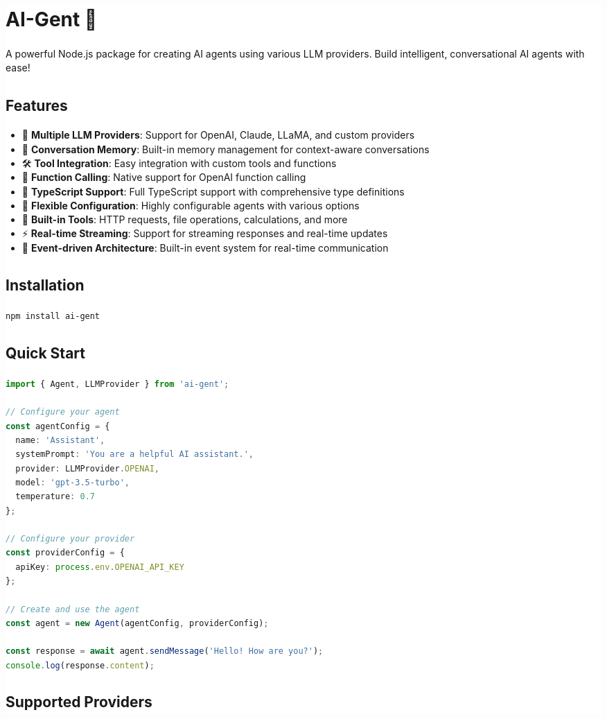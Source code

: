 # AI-Gent 🤖

A powerful Node.js package for creating AI agents using various LLM providers. Build intelligent, conversational AI agents with ease!

## Features

- 🚀 **Multiple LLM Providers**: Support for OpenAI, Claude, LLaMA, and custom providers
- 🧠 **Conversation Memory**: Built-in memory management for context-aware conversations
- 🛠️ **Tool Integration**: Easy integration with custom tools and functions
- 🔧 **Function Calling**: Native support for OpenAI function calling
- 📝 **TypeScript Support**: Full TypeScript support with comprehensive type definitions
- 🎯 **Flexible Configuration**: Highly configurable agents with various options
- 🧪 **Built-in Tools**: HTTP requests, file operations, calculations, and more
- ⚡ **Real-time Streaming**: Support for streaming responses and real-time updates
- 🔄 **Event-driven Architecture**: Built-in event system for real-time communication

## Installation

```bash
npm install ai-gent
```

## Quick Start

```typescript
import { Agent, LLMProvider } from 'ai-gent';

// Configure your agent
const agentConfig = {
  name: 'Assistant',
  systemPrompt: 'You are a helpful AI assistant.',
  provider: LLMProvider.OPENAI,
  model: 'gpt-3.5-turbo',
  temperature: 0.7
};

// Configure your provider
const providerConfig = {
  apiKey: process.env.OPENAI_API_KEY
};

// Create and use the agent
const agent = new Agent(agentConfig, providerConfig);

const response = await agent.sendMessage('Hello! How are you?');
console.log(response.content);
```

## Supported Providers

